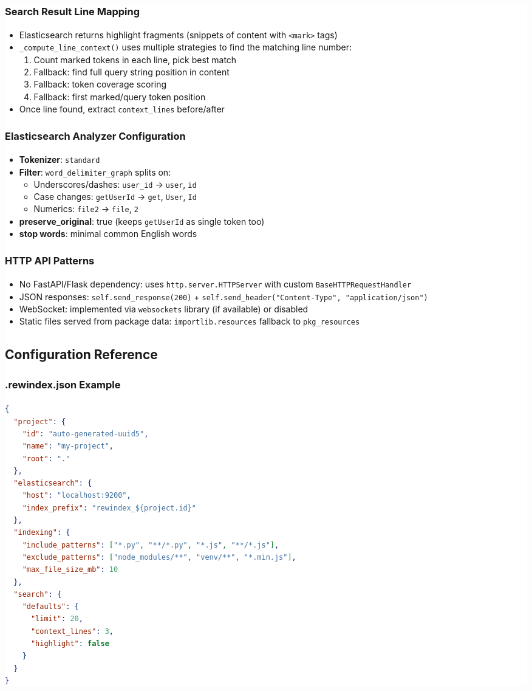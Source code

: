 ### Search Result Line Mapping
- Elasticsearch returns highlight fragments (snippets of content with `<mark>` tags)
- `_compute_line_context()` uses multiple strategies to find the matching line number:
  1. Count marked tokens in each line, pick best match
  2. Fallback: find full query string position in content
  3. Fallback: token coverage scoring
  4. Fallback: first marked/query token position
- Once line found, extract `context_lines` before/after

### Elasticsearch Analyzer Configuration
- **Tokenizer**: `standard`
- **Filter**: `word_delimiter_graph` splits on:
  - Underscores/dashes: `user_id` → `user`, `id`
  - Case changes: `getUserId` → `get`, `User`, `Id`
  - Numerics: `file2` → `file`, `2`
- **preserve_original**: true (keeps `getUserId` as single token too)
- **stop words**: minimal common English words

### HTTP API Patterns
- No FastAPI/Flask dependency: uses `http.server.HTTPServer` with custom `BaseHTTPRequestHandler`
- JSON responses: `self.send_response(200)` + `self.send_header("Content-Type", "application/json")`
- WebSocket: implemented via `websockets` library (if available) or disabled
- Static files served from package data: `importlib.resources` fallback to `pkg_resources`

## Configuration Reference

### .rewindex.json Example
```json
{
  "project": {
    "id": "auto-generated-uuid5",
    "name": "my-project",
    "root": "."
  },
  "elasticsearch": {
    "host": "localhost:9200",
    "index_prefix": "rewindex_${project.id}"
  },
  "indexing": {
    "include_patterns": ["*.py", "**/*.py", "*.js", "**/*.js"],
    "exclude_patterns": ["node_modules/**", "venv/**", "*.min.js"],
    "max_file_size_mb": 10
  },
  "search": {
    "defaults": {
      "limit": 20,
      "context_lines": 3,
      "highlight": false
    }
  }
}
```
